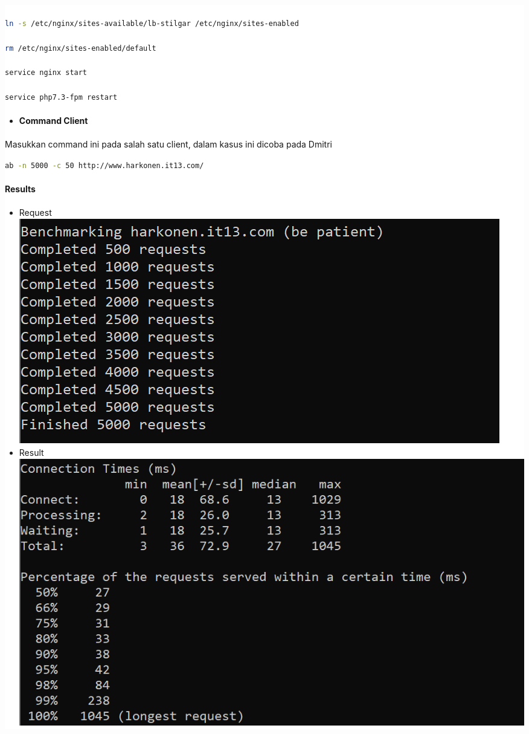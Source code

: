 ```bash

ln -s /etc/nginx/sites-available/lb-stilgar /etc/nginx/sites-enabled

rm /etc/nginx/sites-enabled/default

service nginx start

service php7.3-fpm restart
```

- #### Command Client
Masukkan command ini pada salah satu client, dalam kasus ini dicoba pada Dmitri
```bash
ab -n 5000 -c 50 http://www.harkonen.it13.com/ 
```

#### Results
- Request
![Request 7](https://github.com/ishal24/Jarkom-Modul-3-IT13-2024/blob/main/img/no_7_request.png)
- Result
![Result 7](https://github.com/ishal24/Jarkom-Modul-3-IT13-2024/blob/main/img/no_7_result.png)
